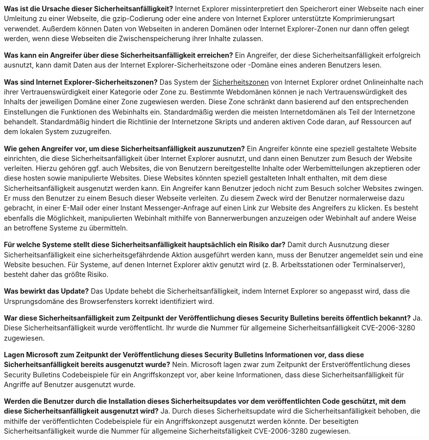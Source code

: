 **Was ist die Ursache dieser Sicherheitsanfälligkeit?**
Internet Explorer missinterpretiert den Speicherort einer Webseite nach einer Umleitung zu einer Webseite, die gzip-Codierung oder eine andere von Internet Explorer unterstützte Komprimierungsart verwendet. Außerdem können Daten von Webseiten in anderen Domänen oder Internet Explorer-Zonen nur dann offen gelegt werden, wenn diese Webseiten die Zwischenspeicherung ihrer Inhalte zulassen.

**Was kann ein Angreifer über diese Sicherheitsanfälligkeit erreichen?**
Ein Angreifer, der diese Sicherheitsanfälligkeit erfolgreich ausnutzt, kann damit Daten aus der Internet Explorer-Sicherheitszone oder -Domäne eines anderen Benutzers lesen.

**Was sind Internet Explorer-Sicherheitszonen?**
Das System der [Sicherheitszonen](http://support.microsoft.com/default.aspx?scid=kb;en-us;q174360) von Internet Explorer ordnet Onlineinhalte nach ihrer Vertrauenswürdigkeit einer Kategorie oder Zone zu. Bestimmte Webdomänen können je nach Vertrauenswürdigkeit des Inhalts der jeweiligen Domäne einer Zone zugewiesen werden. Diese Zone schränkt dann basierend auf den entsprechenden Einstellungen die Funktionen des Webinhalts ein. Standardmäßig werden die meisten Internetdomänen als Teil der Internetzone behandelt. Standardmäßig hindert die Richtlinie der Internetzone Skripts und anderen aktiven Code daran, auf Ressourcen auf dem lokalen System zuzugreifen.

**Wie gehen Angreifer vor, um diese Sicherheitsanfälligkeit auszunutzen?**
Ein Angreifer könnte eine speziell gestaltete Website einrichten, die diese Sicherheitsanfälligkeit über Internet Explorer ausnutzt, und dann einen Benutzer zum Besuch der Website verleiten. Hierzu gehören ggf. auch Websites, die von Benutzern bereitgestellte Inhalte oder Werbemitteilungen akzeptieren oder diese hosten sowie manipulierte Websites. Diese Websites könnten speziell gestalteten Inhalt enthalten, mit dem diese Sicherheitsanfälligkeit ausgenutzt werden kann. Ein Angreifer kann Benutzer jedoch nicht zum Besuch solcher Websites zwingen. Er muss den Benutzer zu einem Besuch dieser Webseite verleiten. Zu diesem Zweck wird der Benutzer normalerweise dazu gebracht, in einer E-Mail oder einer Instant Messenger-Anfrage auf einen Link zur Website des Angreifers zu klicken. Es besteht ebenfalls die Möglichkeit, manipulierten Webinhalt mithilfe von Bannerwerbungen anzuzeigen oder Webinhalt auf andere Weise an betroffene Systeme zu übermitteln.

**Für welche Systeme stellt diese Sicherheitsanfälligkeit hauptsächlich ein Risiko dar?**
Damit durch Ausnutzung dieser Sicherheitsanfälligkeit eine sicherheitsgefährdende Aktion ausgeführt werden kann, muss der Benutzer angemeldet sein und eine Website besuchen. Für Systeme, auf denen Internet Explorer aktiv genutzt wird (z. B. Arbeitsstationen oder Terminalserver), besteht daher das größte Risiko.

**Was bewirkt das Update?**
Das Update behebt die Sicherheitsanfälligkeit, indem Internet Explorer so angepasst wird, dass die Ursprungsdomäne des Browserfensters korrekt identifiziert wird.

**War diese Sicherheitsanfälligkeit zum Zeitpunkt der Veröffentlichung dieses Security Bulletins bereits öffentlich bekannt?**
Ja. Diese Sicherheitsanfälligkeit wurde veröffentlicht. Ihr wurde die Nummer für allgemeine Sicherheitsanfälligkeit CVE-2006-3280 zugewiesen.

**Lagen Microsoft zum Zeitpunkt der Veröffentlichung dieses Security Bulletins Informationen vor, dass diese Sicherheitsanfälligkeit bereits ausgenutzt wurde?**
Nein. Microsoft lagen zwar zum Zeitpunkt der Erstveröffentlichung dieses Security Bulletins Codebeispiele für ein Angriffskonzept vor, aber keine Informationen, dass diese Sicherheitsanfälligkeit für Angriffe auf Benutzer ausgenutzt wurde.

**Werden die Benutzer durch die Installation dieses Sicherheitsupdates vor dem veröffentlichten Code geschützt, mit dem diese Sicherheitsanfälligkeit ausgenutzt wird?**
Ja. Durch dieses Sicherheitsupdate wird die Sicherheitsanfälligkeit behoben, die mithilfe der veröffentlichten Codebeispiele für ein Angriffskonzept ausgenutzt werden könnte. Der beseitigten Sicherheitsanfälligkeit wurde die Nummer für allgemeine Sicherheitsfälligkeit CVE-2006-3280 zugewiesen.
